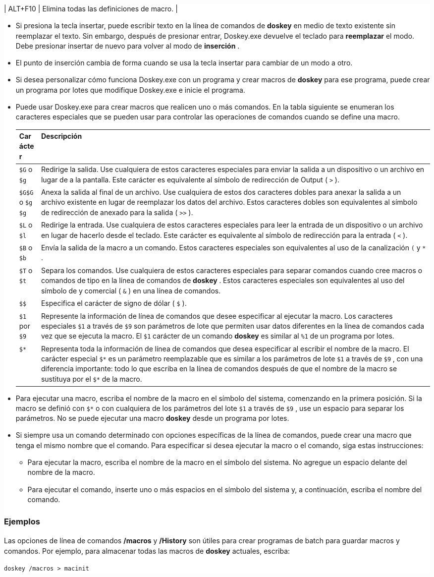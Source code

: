   | ALT+F10 | Elimina todas las definiciones de macro. |

- Si presiona la tecla insertar, puede escribir texto en la línea de comandos de **doskey** en medio de texto existente sin reemplazar el texto. Sin embargo, después de presionar entrar, Doskey.exe devuelve el teclado para **reemplazar** el modo. Debe presionar insertar de nuevo para volver al modo de **inserción** .

- El punto de inserción cambia de forma cuando se usa la tecla insertar para cambiar de un modo a otro.

- Si desea personalizar cómo funciona Doskey.exe con un programa y crear macros de **doskey** para ese programa, puede crear un programa por lotes que modifique Doskey.exe e inicie el programa.

- Puede usar Doskey.exe para crear macros que realicen uno o más comandos. En la tabla siguiente se enumeran los caracteres especiales que se pueden usar para controlar las operaciones de comandos cuando se define una macro.

  | Carácter | Descripción |
  |---------- | ----------- |
  | `$G` o `$g` | Redirige la salida. Use cualquiera de estos caracteres especiales para enviar la salida a un dispositivo o un archivo en lugar de a la pantalla. Este carácter es equivalente al símbolo de redirección de Output ( `>` ). |
  | `$G$G` o `$g$g` | Anexa la salida al final de un archivo. Use cualquiera de estos dos caracteres dobles para anexar la salida a un archivo existente en lugar de reemplazar los datos del archivo. Estos caracteres dobles son equivalentes al símbolo de redirección de anexado para la salida ( `>>` ). |
  | `$L` o `$l` | Redirige la entrada. Use cualquiera de estos caracteres especiales para leer la entrada de un dispositivo o un archivo en lugar de hacerlo desde el teclado. Este carácter es equivalente al símbolo de redirección para la entrada ( `<` ). |
  | `$B` o `$b` | Envía la salida de la macro a un comando. Estos caracteres especiales son equivalentes al uso de la canalización `(` y `*` . |
  | `$T` o `$t` | Separa los comandos. Use cualquiera de estos caracteres especiales para separar comandos cuando cree macros o comandos de tipo en la línea de comandos de **doskey** . Estos caracteres especiales son equivalentes al uso del símbolo de y comercial ( `&` ) en una línea de comandos. |
  | `$$` | Especifica el carácter de signo de dólar ( `$` ). |
  | `$1` por `$9` | Represente la información de línea de comandos que desee especificar al ejecutar la macro. Los caracteres especiales `$1` a través de `$9` son parámetros de lote que permiten usar datos diferentes en la línea de comandos cada vez que se ejecuta la macro. El `$1` carácter de un comando **doskey** es similar al `%1` de un programa por lotes. |
  | `$*` | Representa toda la información de línea de comandos que desea especificar al escribir el nombre de la macro. El carácter especial `$*` es un parámetro reemplazable que es similar a los parámetros de lote `$1` a través de `$9` , con una diferencia importante: todo lo que escriba en la línea de comandos después de que el nombre de la macro se sustituya por el `$*` de la macro. |

- Para ejecutar una macro, escriba el nombre de la macro en el símbolo del sistema, comenzando en la primera posición. Si la macro se definió con `$*` o con cualquiera de los parámetros del lote `$1` a través de `$9` , use un espacio para separar los parámetros. No se puede ejecutar una macro **doskey** desde un programa por lotes.

- Si siempre usa un comando determinado con opciones específicas de la línea de comandos, puede crear una macro que tenga el mismo nombre que el comando. Para especificar si desea ejecutar la macro o el comando, siga estas instrucciones:

  - Para ejecutar la macro, escriba el nombre de la macro en el símbolo del sistema. No agregue un espacio delante del nombre de la macro.

  - Para ejecutar el comando, inserte uno o más espacios en el símbolo del sistema y, a continuación, escriba el nombre del comando.

### <a name="examples"></a>Ejemplos

Las opciones de línea de comandos **/macros** y **/History** son útiles para crear programas de batch para guardar macros y comandos. Por ejemplo, para almacenar todas las macros de **doskey** actuales, escriba:

```
doskey /macros > macinit
```
